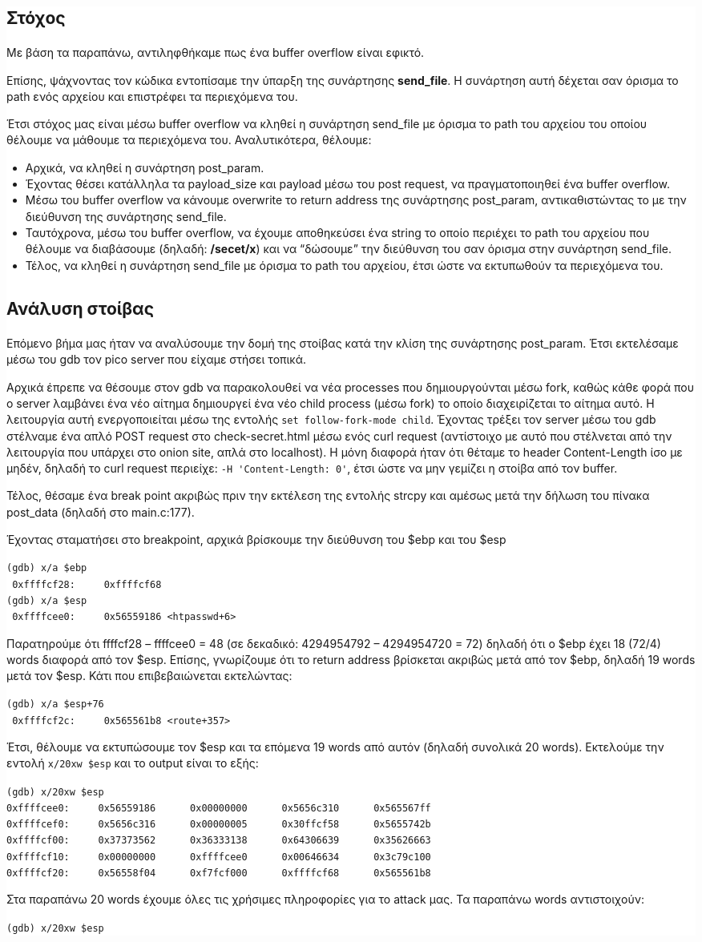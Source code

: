 ## Στόχος

Με βάση τα παραπάνω, αντιληφθήκαμε πως ένα buffer overflow είναι εφικτό.

Επίσης, ψάχνοντας τον κώδικα εντοπίσαμε την ύπαρξη της συνάρτησης **send_file**. Η συνάρτηση αυτή δέχεται σαν όρισμα το path ενός αρχείου και επιστρέφει τα περιεχόμενα του.

Έτσι στόχος μας είναι μέσω buffer overflow να κληθεί η συνάρτηση send_file με όρισμα το path του αρχείου του οποίου θέλουμε να μάθουμε τα περιεχόμενα του.
Αναλυτικότερα, θέλουμε:
- Αρχικά, να κληθεί η συνάρτηση post_param.
- Έχοντας θέσει κατάλληλα τα payload_size και payload μέσω του post request, να πραγματοποιηθεί ένα buffer overflow.
- Μέσω του buffer overflow να κάνουμε overwrite το return address της συνάρτησης post_param, αντικαθιστώντας το με την διεύθυνση της συνάρτησης send_file.
- Ταυτόχρονα, μέσω του buffer overflow, να έχουμε αποθηκεύσει ένα string το οποίο περιέχει το path του αρχείου που θέλουμε να διαβάσουμε (δηλαδή: **/secet/x**) και να “δώσουμε” την διεύθυνση του σαν όρισμα στην συνάρτηση send_file.
- Τέλος, να κληθεί η συνάρτηση send_file με όρισμα το path του αρχείου, έτσι ώστε να εκτυπωθούν τα περιεχόμενα του. 

## Ανάλυση στοίβας

Επόμενο βήμα μας ήταν να αναλύσουμε την δομή της στοίβας κατά την κλίση της συνάρτησης post_param. Έτσι εκτελέσαμε μέσω του gdb τον pico server που είχαμε στήσει τοπικά.

Αρχικά έπρεπε να θέσουμε στον gdb να παρακολουθεί να νέα processes που δημιουργούνται μέσω fork, καθώς κάθε φορά που ο server λαμβάνει ένα νέο αίτημα δημιουργεί ένα νέο child process (μέσω fork) το οποίο διαχειρίζεται το αίτημα αυτό. Η λειτουργία αυτή ενεργοποιείται μέσω της εντολής ```set follow-fork-mode child```. Έχοντας τρέξει τον server μέσω του gdb στέλναμε ένα απλό POST request στο check-secret.html μέσω ενός curl request (αντίστοιχο με αυτό που στέλνεται από την λειτουργία που υπάρχει στο onion site, απλά στο localhost). Η μόνη διαφορά ήταν ότι θέταμε το header Content-Length ίσο με μηδέν, δηλαδή το curl request περιείχε: ```-H 'Content-Length: 0'```,  έτσι ώστε να μην γεμίζει η στοίβα από τον buffer.

Τέλος, θέσαμε ένα break point ακριβώς πριν την εκτέλεση της εντολής strcpy και αμέσως μετά την δήλωση του πίνακα post_data (δηλαδή στο main.c:177).

Έχοντας σταματήσει στο breakpoint, αρχικά βρίσκουμε την διεύθυνση του $ebp και του $esp
```
(gdb) x/a $ebp
 0xffffcf28:     0xffffcf68
(gdb) x/a $esp
 0xffffcee0:     0x56559186 <htpasswd+6>
```
Παρατηρούμε ότι ffffcf28 – ffffcee0 = 48 (σε δεκαδικό: 4294954792 – 4294954720 = 72) δηλαδή ότι ο $ebp έχει 18 (72/4) words διαφορά από τον $esp. Επίσης, γνωρίζουμε ότι το return address βρίσκεται ακριβώς μετά από τον $ebp, δηλαδή 19 words μετά τον $esp. Κάτι που επιβεβαιώνεται εκτελώντας:
```
(gdb) x/a $esp+76
 0xffffcf2c:     0x565561b8 <route+357>
```

Έτσι, θέλουμε να εκτυπώσουμε τον $esp και τα επόμενα 19 words από αυτόν (δηλαδή συνολικά 20 words). Εκτελούμε την εντολή ```x/20xw $esp``` και το output είναι το εξής:
```
(gdb) x/20xw $esp
0xffffcee0:     0x56559186      0x00000000      0x5656c310      0x565567ff
0xffffcef0:     0x5656c316      0x00000005      0x30ffcf58      0x5655742b
0xffffcf00:     0x37373562      0x36333138      0x64306639      0x35626663
0xffffcf10:     0x00000000      0xffffcee0      0x00646634      0x3c79c100
0xffffcf20:     0x56558f04      0xf7fcf000      0xffffcf68      0x565561b8
```
Στα παραπάνω 20 words έχουμε όλες τις χρήσιμες πληροφορίες για το attack μας. Τα παραπάνω words αντιστοιχούν:
```
(gdb) x/20xw $esp
```